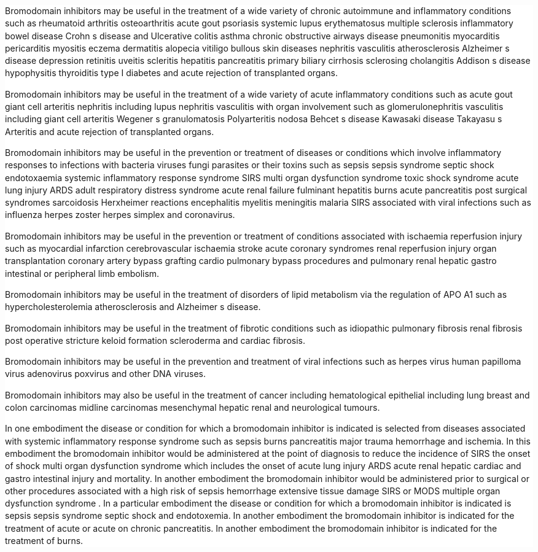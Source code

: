 Bromodomain inhibitors may be useful in the treatment of a wide variety of chronic autoimmune and inflammatory conditions such as rheumatoid arthritis osteoarthritis acute gout psoriasis systemic lupus erythematosus multiple sclerosis inflammatory bowel disease Crohn s disease and Ulcerative colitis asthma chronic obstructive airways disease pneumonitis myocarditis pericarditis myositis eczema dermatitis alopecia vitiligo bullous skin diseases nephritis vasculitis atherosclerosis Alzheimer s disease depression retinitis uveitis scleritis hepatitis pancreatitis primary biliary cirrhosis sclerosing cholangitis Addison s disease hypophysitis thyroiditis type I diabetes and acute rejection of transplanted organs.

Bromodomain inhibitors may be useful in the treatment of a wide variety of acute inflammatory conditions such as acute gout giant cell arteritis nephritis including lupus nephritis vasculitis with organ involvement such as glomerulonephritis vasculitis including giant cell arteritis Wegener s granulomatosis Polyarteritis nodosa Behcet s disease Kawasaki disease Takayasu s Arteritis and acute rejection of transplanted organs.

Bromodomain inhibitors may be useful in the prevention or treatment of diseases or conditions which involve inflammatory responses to infections with bacteria viruses fungi parasites or their toxins such as sepsis sepsis syndrome septic shock endotoxaemia systemic inflammatory response syndrome SIRS multi organ dysfunction syndrome toxic shock syndrome acute lung injury ARDS adult respiratory distress syndrome acute renal failure fulminant hepatitis burns acute pancreatitis post surgical syndromes sarcoidosis Herxheimer reactions encephalitis myelitis meningitis malaria SIRS associated with viral infections such as influenza herpes zoster herpes simplex and coronavirus.

Bromodomain inhibitors may be useful in the prevention or treatment of conditions associated with ischaemia reperfusion injury such as myocardial infarction cerebrovascular ischaemia stroke acute coronary syndromes renal reperfusion injury organ transplantation coronary artery bypass grafting cardio pulmonary bypass procedures and pulmonary renal hepatic gastro intestinal or peripheral limb embolism.

Bromodomain inhibitors may be useful in the treatment of disorders of lipid metabolism via the regulation of APO A1 such as hypercholesterolemia atherosclerosis and Alzheimer s disease.

Bromodomain inhibitors may be useful in the treatment of fibrotic conditions such as idiopathic pulmonary fibrosis renal fibrosis post operative stricture keloid formation scleroderma and cardiac fibrosis.

Bromodomain inhibitors may be useful in the prevention and treatment of viral infections such as herpes virus human papilloma virus adenovirus poxvirus and other DNA viruses.

Bromodomain inhibitors may also be useful in the treatment of cancer including hematological epithelial including lung breast and colon carcinomas midline carcinomas mesenchymal hepatic renal and neurological tumours.

In one embodiment the disease or condition for which a bromodomain inhibitor is indicated is selected from diseases associated with systemic inflammatory response syndrome such as sepsis burns pancreatitis major trauma hemorrhage and ischemia. In this embodiment the bromodomain inhibitor would be administered at the point of diagnosis to reduce the incidence of SIRS the onset of shock multi organ dysfunction syndrome which includes the onset of acute lung injury ARDS acute renal hepatic cardiac and gastro intestinal injury and mortality. In another embodiment the bromodomain inhibitor would be administered prior to surgical or other procedures associated with a high risk of sepsis hemorrhage extensive tissue damage SIRS or MODS multiple organ dysfunction syndrome . In a particular embodiment the disease or condition for which a bromodomain inhibitor is indicated is sepsis sepsis syndrome septic shock and endotoxemia. In another embodiment the bromodomain inhibitor is indicated for the treatment of acute or acute on chronic pancreatitis. In another embodiment the bromodomain inhibitor is indicated for the treatment of burns.
